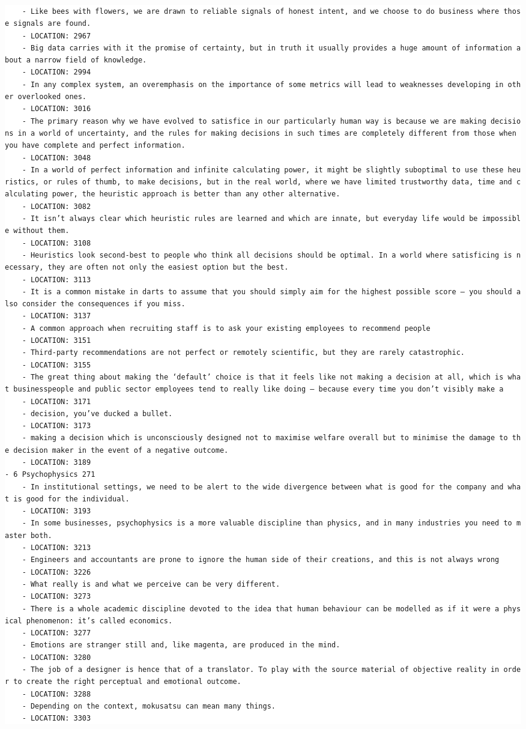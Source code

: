         - Like bees with flowers, we are drawn to reliable signals of honest intent, and we choose to do business where those signals are found.
        - LOCATION: 2967
        - Big data carries with it the promise of certainty, but in truth it usually provides a huge amount of information about a narrow field of knowledge.
        - LOCATION: 2994
        - In any complex system, an overemphasis on the importance of some metrics will lead to weaknesses developing in other overlooked ones.
        - LOCATION: 3016
        - The primary reason why we have evolved to satisfice in our particularly human way is because we are making decisions in a world of uncertainty, and the rules for making decisions in such times are completely different from those when you have complete and perfect information.
        - LOCATION: 3048
        - In a world of perfect information and infinite calculating power, it might be slightly suboptimal to use these heuristics, or rules of thumb, to make decisions, but in the real world, where we have limited trustworthy data, time and calculating power, the heuristic approach is better than any other alternative.
        - LOCATION: 3082
        - It isn’t always clear which heuristic rules are learned and which are innate, but everyday life would be impossible without them.
        - LOCATION: 3108
        - Heuristics look second-best to people who think all decisions should be optimal. In a world where satisficing is necessary, they are often not only the easiest option but the best.
        - LOCATION: 3113
        - It is a common mistake in darts to assume that you should simply aim for the highest possible score – you should also consider the consequences if you miss.
        - LOCATION: 3137
        - A common approach when recruiting staff is to ask your existing employees to recommend people
        - LOCATION: 3151
        - Third-party recommendations are not perfect or remotely scientific, but they are rarely catastrophic.
        - LOCATION: 3155
        - The great thing about making the ‘default’ choice is that it feels like not making a decision at all, which is what businesspeople and public sector employees tend to really like doing – because every time you don’t visibly make a
        - LOCATION: 3171
        - decision, you’ve ducked a bullet.
        - LOCATION: 3173
        - making a decision which is unconsciously designed not to maximise welfare overall but to minimise the damage to the decision maker in the event of a negative outcome.
        - LOCATION: 3189
    - 6 Psychophysics 271
        - In institutional settings, we need to be alert to the wide divergence between what is good for the company and what is good for the individual.
        - LOCATION: 3193
        - In some businesses, psychophysics is a more valuable discipline than physics, and in many industries you need to master both.
        - LOCATION: 3213
        - Engineers and accountants are prone to ignore the human side of their creations, and this is not always wrong
        - LOCATION: 3226
        - What really is and what we perceive can be very different.
        - LOCATION: 3273
        - There is a whole academic discipline devoted to the idea that human behaviour can be modelled as if it were a physical phenomenon: it’s called economics.
        - LOCATION: 3277
        - Emotions are stranger still and, like magenta, are produced in the mind.
        - LOCATION: 3280
        - The job of a designer is hence that of a translator. To play with the source material of objective reality in order to create the right perceptual and emotional outcome.
        - LOCATION: 3288
        - Depending on the context, mokusatsu can mean many things.
        - LOCATION: 3303